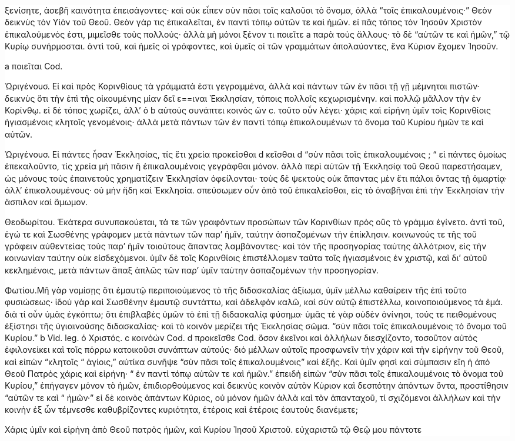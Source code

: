 ξενίσητε, ἀσεβῆ καινότητα ἐπεισάγοντες· καὶ οὐκ εἶπεν σὺν πᾶσι
τοῖς καλοῦσι τὸ ὄνομα, ἀλλὰ “τοῖς ἐπικαλουμένοις·” Θεὸν
δεικνὺς τὸν Υἱὸν τοῦ Θεοῦ. Θεὸν γάρ τις ἐπικαλεῖται, ἐν παντὶ
τόπῳ αὐτῶν τε καὶ ἡμῶν. εἰ πᾶς τόπος τὸν Ἰησοῦν Χριστὸν ἐπικαλούμενός <lb n="30"/>
ἐστι, μιμεῖσθε τοὺς πολλούς· ἀλλὰ μὴ μόνοι ξένον τι
ποιεῖτε a παρὰ τοὺς ἄλλους· τὸ δὲ “αὐτῶν τε καὶ ἡμῶν,” τῷ Κυρίῳ
συνήρμοσται. ἀντὶ τοῦ, καὶ ἡμεῖς οἱ γράφοντες, καὶ ὑμεῖς οἱ τῶν
γραμμάτων ἀπολαύοντες, ἕνα Κύριον ἔχομεν Ἰησοῦν.</p>
<note type="footnote">a ποιεῖται Cod.</note>

<pb n="7"/>
<p>Ὠριγένουσ. Εἰ καὶ πρὸς Κορινθίους τὰ γράμματά ἐστι
γεγραμμένα, ἀλλὰ καὶ πάντων τῶν ἐν πᾶσι τῇ γῇ μέμνηται
πιστῶν· δεικνὺς ὅτι τὴν ἐπὶ τῆς οἰκουμένης μίαν δεῖ ε==ιναι Ἐκκλησίαν,
τόποις πολλοῖς κεχωρισμένην. καὶ πολλῷ μᾶλλον τὴν ἐν
Κορίνθῳ. εἰ δὲ τόπος χωρίζει, ἀλλ’ ὁ b αὐτοὺς συνάπτει <lb n="5"/>
κοινὸς ὤν c. τοῦτο οὖν λέγει· χάρις καὶ εἰρήνη ὑμῖν τοῖς Κορινθίοις
ἡγιασμένοις κλητοῖς γενομένοις· ἀλλὰ μετὰ πάντων τῶν ἐν παντὶ
τόπῳ ἐπικαλουμένων τὸ ὄνομα τοῦ Κυρίου ἡμῶν τε καὶ αὐτῶν.</p>
<p>Ὠριγένουσ. Εἰ πάντες ἦσαν Ἐκκλησίας, τίς ἔτι χρεία προκεῖσθαι d
κεῖσθαι d “σὺν πᾶσι τοῖς ἐπικαλουμένοις ; “ εἰ πάντες ὁμοίως <lb n="10"/>
ἐπεκαλοῦντο, τίς χρεία μὴ πᾶσιν ἣ ἐπικαλουμένοις γεγράφθαι
μόνον. ἀλλὰ περὶ αὐτῶν τῇ Ἐκκλησίᾳ τοῦ Θεοῦ παρεστήσαμεν,
ὡς μόνους τοὺς ἐπαινετοὺς χρηματίζειν Ἐκκλησίαν ὀφείλονται·
τοὺς δὲ ψεκτοὺς οὐκ ἅπαντας μὲν ἔτι πάλαι ὄντας τῇ ἁμαρτίᾳ·
ἀλλ’ ἐπικαλουμένους· οὐ μὴν ἤδη καὶ Ἐκκλησία. σπεύσωμεν οὖν <lb n="15"/>
ἀπὸ τοῦ ἐπικαλεῖσθαι, εἰς τὸ ἀναβῆναι ἐπὶ τὴν Ἐκκλησίαν τὴν
ἄσπιλον καὶ ἄμωμον.</p>
<p>Θεοδωρίτου. Ἑκάτερα συνυπακούεται, τά τε τῶν γραφόντων
προσώπων τῶν Κορινθίων πρὸς οὓς τὸ γράμμα ἐγίνετο. ἀντὶ τοῦ,
ἐγώ τε καὶ Σωσθένης γράφομεν μετὰ πάντων τῶν παρ’ ἡμῖν, <lb n="20"/>
ταύτην ἀσπαζομένων τὴν ἐπίκλησιν. κοινωνούς τε τῆς τοῦ γράφειν
αὐθεντείας τοὺς παρ’ ἡμῖν τοιούτους ἅπαντας λαμβάνοντες· καὶ
τὸν τῆς προσηγορίας ταύτης ἀλλότριον, εἰς τὴν κοινωνίαν ταύτην
οὐκ εἰσδεχόμενοι. ὑμῖν δὲ τοῖς Κορινθίοις ἐπιστέλλομεν ταῦτα
τοῖς ἡγιασμένοις ἐν χριστῷ, καὶ δι’ αὐτοῦ κεκλημένοις, μετὰ <lb n="25"/>
πάντων ἅπαξ ἁπλῶς τῶν παρ’ ὑμῖν ταύτην ἀσπαζομένων τὴν
προσηγορίαν.</p>
<p>Φωτίου.Μῆ γὰρ νομίσῃς ὅτι ἐμαυτῷ περιποιούμενος τὸ τῆς
διδασκαλίας ἀξίωμα, ὑμῖν μέλλω καθαίρειν τῆς ἐπὶ τοῦτο
φυσιώσεως· ἰδοὺ γὰρ καὶ Σωσθένην ἐμαυτῷ συντάττω, καὶ ἀδελφὸν <lb n="30"/>
καλῶ, καὶ σὺν αὐτῷ ἐπιστέλλω, κοινοποιούμενος τὰ ἐμά. διὰ
τί οὖν ὑμᾶς ἐγκόπτω; ὅτι ἐπιβλαβὲς ὑμῶν τὸ ἐπὶ τῇ διδασκαλίᾳ
φύσημα· ὑμᾶς τὲ γὰρ οὐδὲν ὀνίνησι, τούς τε πειθομένους ἐξίστησι
τῆς ὑγιαινούσης διδασκαλίας· καὶ τὸ κοινὸν μερίζει τῆς Ἐκκλησίας
σῶμα. “σὺν πᾶσι τοῖς ἐπικαλουμένοις τὸ ὄνομα τοῦ Κυρίου.” <lb n="35"/>
<note type="footnote">b Vid. leg. ὁ Χριστός. c κοινόὠν Cod. d προκεῖσθε Cod.</note>

<pb n="8"/>
ὅσον ἐκεῖνοι καὶ ἀλλήλων διεσχίζοντο, τοσοῦτον αὐτὸς ἐφιλονείκει
καὶ τοῖς πόρρω κατοικοῦσι συνάπτων αὐτούς· διὸ μέλλων αὐτοῖς
προσφωνεῖν τὴν χάριν καὶ τὴν εἰρήνην τοῦ Θεοῦ, καὶ εἰπὼν “κλητοῖς
“ ἁγίοις,” αὐτίκα συνῆψε “σὺν πᾶσι τοῖς ἐπικαλουμένοις” καὶ
ἑξῆς. Καὶ ὑμῖν φησὶ καὶ σύμπασιν εἴη ἡ ἀπὸ Θεοῦ Πατρὸς <lb n="5"/>
χάρις καὶ εἰρήνη· “ ἐν παντὶ τόπῳ αὐτῶν τε καὶ ἡμῶν.” ἐπειδὴ
εἰπὼν “σὺν πᾶσι τοῖς ἐπικαλουμένοις τὸ ὄνομα τοῦ Κυρίου,” ἐπήγαγεν
μόνον τὸ ἡμῶν, ἐπιδιορθούμενος καὶ δεικνὺς κοινὸν αὐτὸν
Κύριον καὶ δεσπότην ἁπάντων ὄντα, προστίθησιν “αὐτῶν τε καὶ
“ ἡμῶν·” εἰ δὲ κοινὸς ἁπάντων Κύριος, οὐ μόνον ἡμῶν ἀλλὰ καὶ <lb n="10"/>
τὸν ἁπανταχοῦ, τί σχιζόμενοι ἀλλήλων καὶ τὴν κοινὴν ἐξ ὦν
τέμνεσθε καθυβρίζοντες κυριότητα, ἑτέροις καὶ ἑτέροις ἑαυτοὺς
διανέμετε;</p>
<lb n="3"/> <p>Χάρις ὑμῖν καὶ εἰρήνη ἀπὸ Θεοῦ πατρὸς ἡμῶν, καὶ
<lb n="4"/> Κυρίου Ἰησοῦ Χριστοῦ. εὐχαριστῶ τῷ Θεῷ μου πάντοτε <lb n="15"/>